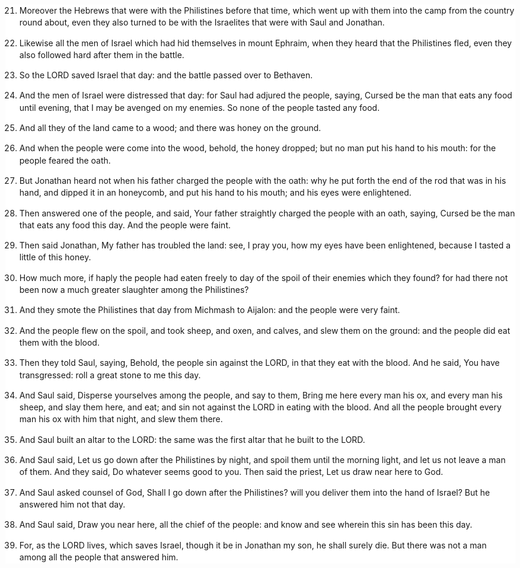 21. Moreover the Hebrews that were with the Philistines before that time, which went up with them into the camp from the country round about, even they also turned to be with the Israelites that were with Saul and Jonathan.

22. Likewise all the men of Israel which had hid themselves in mount Ephraim, when they heard that the Philistines fled, even they also followed hard after them in the battle.

23. So the LORD saved Israel that day: and the battle passed over to Bethaven.

24. And the men of Israel were distressed that day: for Saul had adjured the people, saying, Cursed be the man that eats any food until evening, that I may be avenged on my enemies. So none of the people tasted any food.

25. And all they of the land came to a wood; and there was honey on the ground.

26. And when the people were come into the wood, behold, the honey dropped; but no man put his hand to his mouth: for the people feared the oath.

27. But Jonathan heard not when his father charged the people with the oath: why he put forth the end of the rod that was in his hand, and dipped it in an honeycomb, and put his hand to his mouth; and his eyes were enlightened.

28. Then answered one of the people, and said, Your father straightly charged the people with an oath, saying, Cursed be the man that eats any food this day. And the people were faint.

29. Then said Jonathan, My father has troubled the land: see, I pray you, how my eyes have been enlightened, because I tasted a little of this honey.

30. How much more, if haply the people had eaten freely to day of the spoil of their enemies which they found? for had there not been now a much greater slaughter among the Philistines?

31. And they smote the Philistines that day from Michmash to Aijalon: and the people were very faint.

32. And the people flew on the spoil, and took sheep, and oxen, and calves, and slew them on the ground: and the people did eat them with the blood.

33. Then they told Saul, saying, Behold, the people sin against the LORD, in that they eat with the blood. And he said, You have transgressed: roll a great stone to me this day.

34. And Saul said, Disperse yourselves among the people, and say to them, Bring me here every man his ox, and every man his sheep, and slay them here, and eat; and sin not against the LORD in eating with the blood.  And all the people brought every man his ox with him that night, and slew them there.

35. And Saul built an altar to the LORD: the same was the first altar that he built to the LORD.

36. And Saul said, Let us go down after the Philistines by night, and spoil them until the morning light, and let us not leave a man of them. And they said, Do whatever seems good to you. Then said the priest, Let us draw near here to God.

37. And Saul asked counsel of God, Shall I go down after the Philistines? will you deliver them into the hand of Israel? But he answered him not that day.

38. And Saul said, Draw you near here, all the chief of the people: and know and see wherein this sin has been this day.

39. For, as the LORD lives, which saves Israel, though it be in Jonathan my son, he shall surely die. But there was not a man among all the people that answered him.

